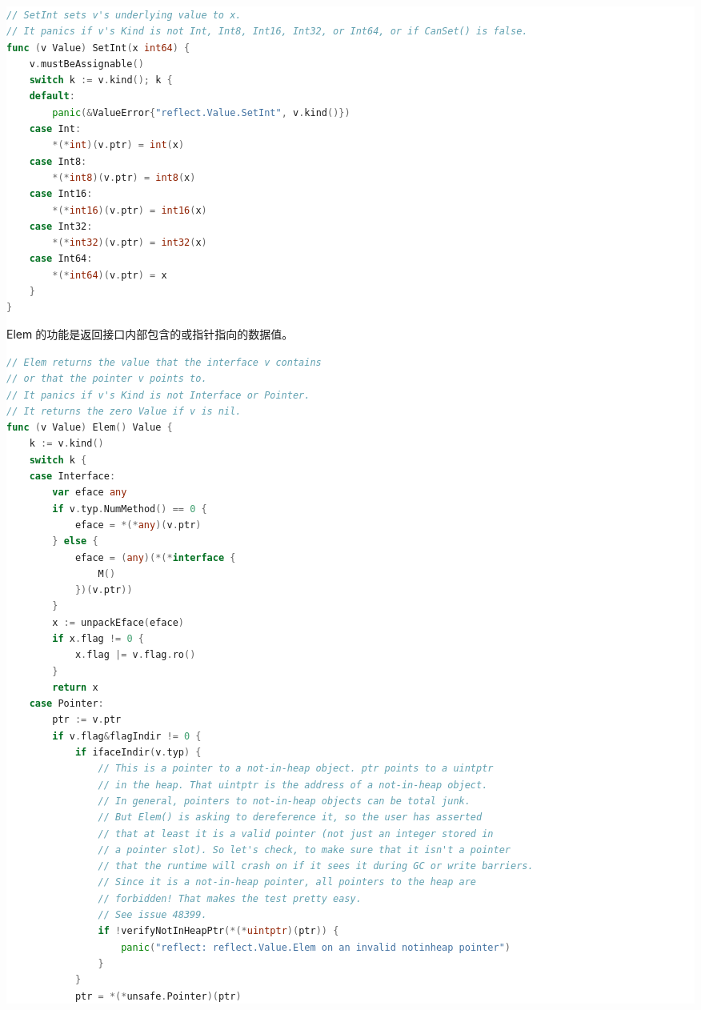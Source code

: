 ```go
// SetInt sets v's underlying value to x.
// It panics if v's Kind is not Int, Int8, Int16, Int32, or Int64, or if CanSet() is false.
func (v Value) SetInt(x int64) {
	v.mustBeAssignable()
	switch k := v.kind(); k {
	default:
		panic(&ValueError{"reflect.Value.SetInt", v.kind()})
	case Int:
		*(*int)(v.ptr) = int(x)
	case Int8:
		*(*int8)(v.ptr) = int8(x)
	case Int16:
		*(*int16)(v.ptr) = int16(x)
	case Int32:
		*(*int32)(v.ptr) = int32(x)
	case Int64:
		*(*int64)(v.ptr) = x
	}
}
```

Elem 的功能是返回接口内部包含的或指针指向的数据值。

```go
// Elem returns the value that the interface v contains
// or that the pointer v points to.
// It panics if v's Kind is not Interface or Pointer.
// It returns the zero Value if v is nil.
func (v Value) Elem() Value {
	k := v.kind()
	switch k {
	case Interface:
		var eface any
		if v.typ.NumMethod() == 0 {
			eface = *(*any)(v.ptr)
		} else {
			eface = (any)(*(*interface {
				M()
			})(v.ptr))
		}
		x := unpackEface(eface)
		if x.flag != 0 {
			x.flag |= v.flag.ro()
		}
		return x
	case Pointer:
		ptr := v.ptr
		if v.flag&flagIndir != 0 {
			if ifaceIndir(v.typ) {
				// This is a pointer to a not-in-heap object. ptr points to a uintptr
				// in the heap. That uintptr is the address of a not-in-heap object.
				// In general, pointers to not-in-heap objects can be total junk.
				// But Elem() is asking to dereference it, so the user has asserted
				// that at least it is a valid pointer (not just an integer stored in
				// a pointer slot). So let's check, to make sure that it isn't a pointer
				// that the runtime will crash on if it sees it during GC or write barriers.
				// Since it is a not-in-heap pointer, all pointers to the heap are
				// forbidden! That makes the test pretty easy.
				// See issue 48399.
				if !verifyNotInHeapPtr(*(*uintptr)(ptr)) {
					panic("reflect: reflect.Value.Elem on an invalid notinheap pointer")
				}
			}
			ptr = *(*unsafe.Pointer)(ptr)
```